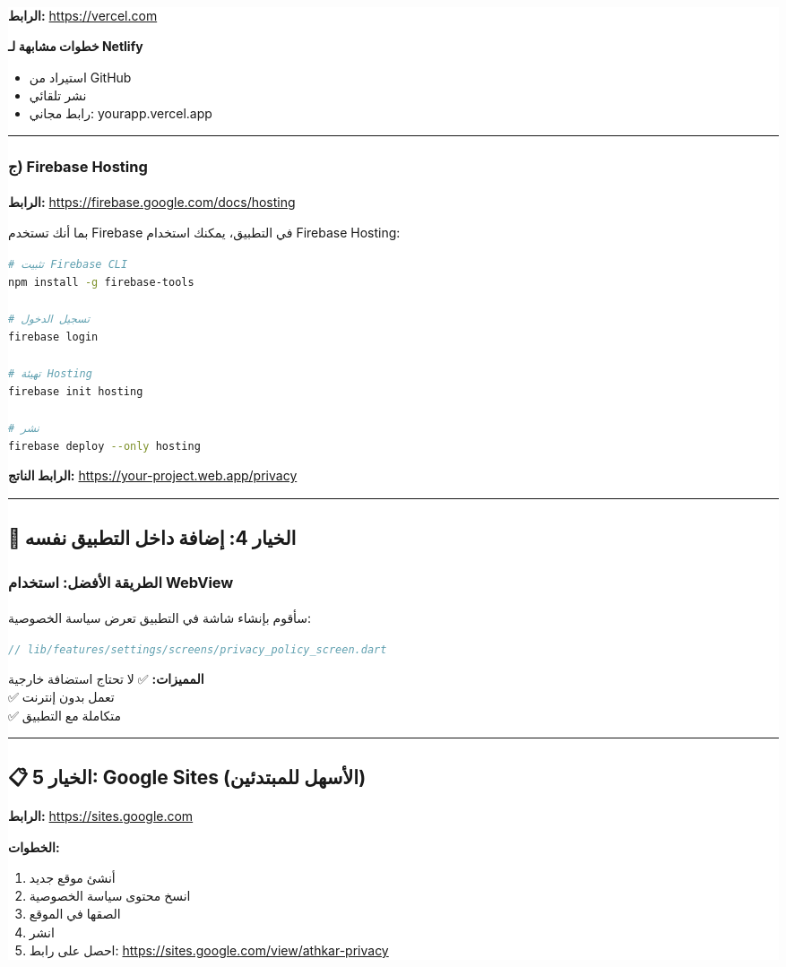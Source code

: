 **الرابط:** https://vercel.com

**خطوات مشابهة لـ Netlify**
- استيراد من GitHub
- نشر تلقائي
- رابط مجاني: yourapp.vercel.app

---

### ج) Firebase Hosting

**الرابط:** https://firebase.google.com/docs/hosting

بما أنك تستخدم Firebase في التطبيق، يمكنك استخدام Firebase Hosting:

```bash
# تثبيت Firebase CLI
npm install -g firebase-tools

# تسجيل الدخول
firebase login

# تهيئة Hosting
firebase init hosting

# نشر
firebase deploy --only hosting
```

**الرابط الناتج:** https://your-project.web.app/privacy

---

## 🔗 الخيار 4: إضافة داخل التطبيق نفسه

### الطريقة الأفضل: استخدام WebView

سأقوم بإنشاء شاشة في التطبيق تعرض سياسة الخصوصية:

```dart
// lib/features/settings/screens/privacy_policy_screen.dart
```

**المميزات:**
✅ لا تحتاج استضافة خارجية  
✅ تعمل بدون إنترنت  
✅ متكاملة مع التطبيق

---

## 📋 الخيار 5: Google Sites (الأسهل للمبتدئين)

**الرابط:** https://sites.google.com

**الخطوات:**
1. أنشئ موقع جديد
2. انسخ محتوى سياسة الخصوصية
3. الصقها في الموقع
4. انشر
5. احصل على رابط: https://sites.google.com/view/athkar-privacy
